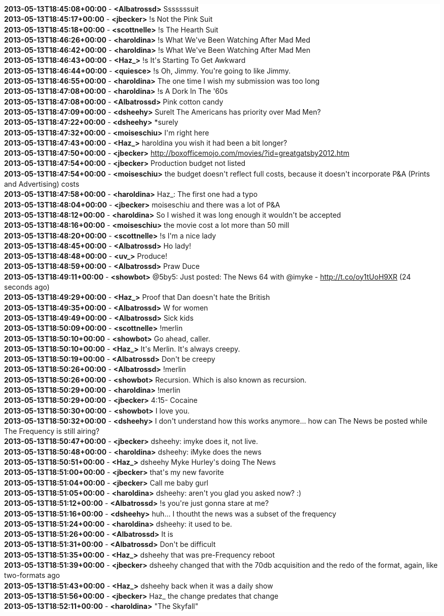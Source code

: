 **2013-05-13T18:45:08+00:00** - **&lt;Albatrossd&gt;** Sssssssuit  
**2013-05-13T18:45:17+00:00** - **&lt;jbecker&gt;** !s Not the Pink Suit  
**2013-05-13T18:45:18+00:00** - **&lt;scottnelle&gt;** !s The Hearth Suit  
**2013-05-13T18:46:26+00:00** - **&lt;haroldina&gt;** !s What We've Been Watching After Mad Med  
**2013-05-13T18:46:42+00:00** - **&lt;haroldina&gt;** !s What We've Been Watching After Mad Men  
**2013-05-13T18:46:43+00:00** - **&lt;Haz_&gt;** !s It's Starting To Get Awkward  
**2013-05-13T18:46:44+00:00** - **&lt;quiesce&gt;** !s Oh, Jimmy. You're going to like Jimmy.  
**2013-05-13T18:46:55+00:00** - **&lt;haroldina&gt;** The one time I wish my submission was too long  
**2013-05-13T18:47:08+00:00** - **&lt;haroldina&gt;** !s A Dork In The '60s  
**2013-05-13T18:47:08+00:00** - **&lt;Albatrossd&gt;** Pink cotton candy  
**2013-05-13T18:47:09+00:00** - **&lt;dsheehy&gt;** Surelt The Americans has priority over Mad Men?  
**2013-05-13T18:47:22+00:00** - **&lt;dsheehy&gt;** *surely  
**2013-05-13T18:47:32+00:00** - **&lt;moiseschiu&gt;** I'm right here  
**2013-05-13T18:47:43+00:00** - **&lt;Haz_&gt;** haroldina you wish it had been a bit longer?  
**2013-05-13T18:47:50+00:00** - **&lt;jbecker&gt;** http://boxofficemojo.com/movies/?id=greatgatsby2012.htm  
**2013-05-13T18:47:54+00:00** - **&lt;jbecker&gt;** Production budget not listed  
**2013-05-13T18:47:54+00:00** - **&lt;moiseschiu&gt;** the budget doesn't reflect full costs, because it doesn't incorporate P&A (Prints and Advertising) costs  
**2013-05-13T18:47:58+00:00** - **&lt;haroldina&gt;** Haz_: The first one had a typo  
**2013-05-13T18:48:04+00:00** - **&lt;jbecker&gt;** moiseschiu and there was a lot of P&A  
**2013-05-13T18:48:12+00:00** - **&lt;haroldina&gt;** So I wished it was long enough it wouldn't be accepted  
**2013-05-13T18:48:16+00:00** - **&lt;moiseschiu&gt;** the movie cost a lot more than 50 mill  
**2013-05-13T18:48:20+00:00** - **&lt;scottnelle&gt;** !s I'm a nice lady  
**2013-05-13T18:48:45+00:00** - **&lt;Albatrossd&gt;** Ho lady!  
**2013-05-13T18:48:48+00:00** - **&lt;uv_&gt;** Produce!  
**2013-05-13T18:48:59+00:00** - **&lt;Albatrossd&gt;** Praw Duce  
**2013-05-13T18:49:11+00:00** - **&lt;showbot&gt;** @5by5: Just posted: The News 64 with @imyke - http://t.co/oy1tUoH9XR (24 seconds ago)  
**2013-05-13T18:49:29+00:00** - **&lt;Haz_&gt;** Proof that Dan doesn't hate the British  
**2013-05-13T18:49:35+00:00** - **&lt;Albatrossd&gt;** W for women  
**2013-05-13T18:49:49+00:00** - **&lt;Albatrossd&gt;** Sick kids  
**2013-05-13T18:50:09+00:00** - **&lt;scottnelle&gt;** !merlin  
**2013-05-13T18:50:10+00:00** - **&lt;showbot&gt;** Go ahead, caller.  
**2013-05-13T18:50:10+00:00** - **&lt;Haz_&gt;** It's Merlin. It's always creepy.  
**2013-05-13T18:50:19+00:00** - **&lt;Albatrossd&gt;** Don't be creepy  
**2013-05-13T18:50:26+00:00** - **&lt;Albatrossd&gt;** !merlin  
**2013-05-13T18:50:26+00:00** - **&lt;showbot&gt;** Recursion. Which is also known as recursion.  
**2013-05-13T18:50:29+00:00** - **&lt;haroldina&gt;** !merlin  
**2013-05-13T18:50:29+00:00** - **&lt;jbecker&gt;** 4:15- Cocaine  
**2013-05-13T18:50:30+00:00** - **&lt;showbot&gt;** I love you.  
**2013-05-13T18:50:32+00:00** - **&lt;dsheehy&gt;** I don't understand how this works anymore... how can The News be posted while The Frequency is still airing?  
**2013-05-13T18:50:47+00:00** - **&lt;jbecker&gt;** dsheehy: imyke does it, not live.  
**2013-05-13T18:50:48+00:00** - **&lt;haroldina&gt;** dsheehy: iMyke does the news  
**2013-05-13T18:50:51+00:00** - **&lt;Haz_&gt;** dsheehy Myke Hurley's doing The News  
**2013-05-13T18:51:00+00:00** - **&lt;jbecker&gt;** that's my new favorite  
**2013-05-13T18:51:04+00:00** - **&lt;jbecker&gt;** Call me baby gurl  
**2013-05-13T18:51:05+00:00** - **&lt;haroldina&gt;** dsheehy: aren't you glad you asked now? :)  
**2013-05-13T18:51:12+00:00** - **&lt;Albatrossd&gt;** !s you're just gonna stare at me?  
**2013-05-13T18:51:16+00:00** - **&lt;dsheehy&gt;** huh... I thoutht the news was a subset of the frequency  
**2013-05-13T18:51:24+00:00** - **&lt;haroldina&gt;** dsheehy: it used to be.  
**2013-05-13T18:51:26+00:00** - **&lt;Albatrossd&gt;** It is  
**2013-05-13T18:51:31+00:00** - **&lt;Albatrossd&gt;** Don't be difficult  
**2013-05-13T18:51:35+00:00** - **&lt;Haz_&gt;** dsheehy that was pre-Frequency reboot  
**2013-05-13T18:51:39+00:00** - **&lt;jbecker&gt;** dsheehy changed that with the 70db acquisition and the redo of the format, again, like two-formats ago  
**2013-05-13T18:51:43+00:00** - **&lt;Haz_&gt;** dsheehy back when it was a daily show  
**2013-05-13T18:51:56+00:00** - **&lt;jbecker&gt;** Haz_ the change predates that change  
**2013-05-13T18:52:11+00:00** - **&lt;haroldina&gt;** "The Skyfall"  